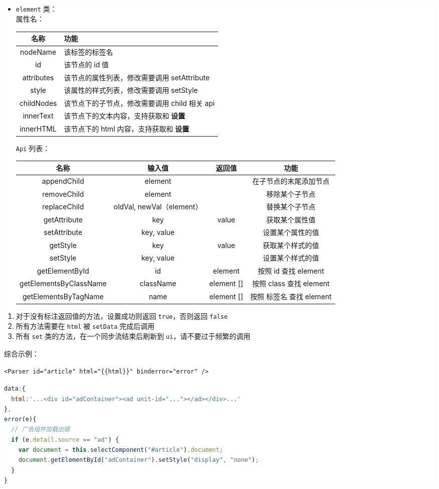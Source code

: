 - `element` 类：  
  属性名：

  | 名称 | 功能 |
  |:---:|---|
  | nodeName | 该标签的标签名 |
  | id | 该节点的 id 值 |
  | attributes | 该节点的属性列表，修改需要调用 setAttribute |
  | style | 该属性的样式列表，修改需要调用 setStyle |
  | childNodes | 该节点下的子节点，修改需要调用 child 相关 api |
  | innerText | 该节点下的文本内容，支持获取和 **设置** |
  | innerHTML | 该节点下的 html 内容，支持获取和 **设置** |
  
  `Api` 列表：

  | 名称 | 输入值 | 返回值 | 功能 |
  |:---:|:---:|:---:|:---:|
  | appendChild | element |  | 在子节点的末尾添加节点 |
  | removeChild | element |  | 移除某个子节点 |
  | replaceChild | oldVal, newVal（element） |  | 替换某个子节点 |
  | getAttribute | key | value | 获取某个属性值 |
  | setAttribute | key, value |  | 设置某个属性的值 |
  | getStyle | key | value | 获取某个样式的值 |
  | setStyle | key, value |  | 设置某个样式的值 |
  | getElementById | id | element | 按照 id 查找 element |
  | getElementsByClassName | className | element [] | 按照 class 查找 element |
  | getElementsByTagName | name | element [] | 按照 标签名 查找 element |

1. 对于没有标注返回值的方法，设置成功则返回 `true`，否则返回 `false`  
2. 所有方法需要在 `html` 被 `setData` 完成后调用
3. 所有 `set` 类的方法，在一个同步流结束后刷新到 `ui`，请不要过于频繁的调用

综合示例：  
```wxml
<Parser id="article" html="{{html}}" binderror="error" />
```
``` javascript
data:{
  html:'...<div id="adContainer"><ad unit-id="..."></ad></div>...'
},
error(e){
  // 广告组件加载出错
  if (e.detail.source == "ad") {
    var document = this.selectComponent("#article").document;
    document.getElementById("adContainer").setStyle("display", "none");
  }
}
```
    